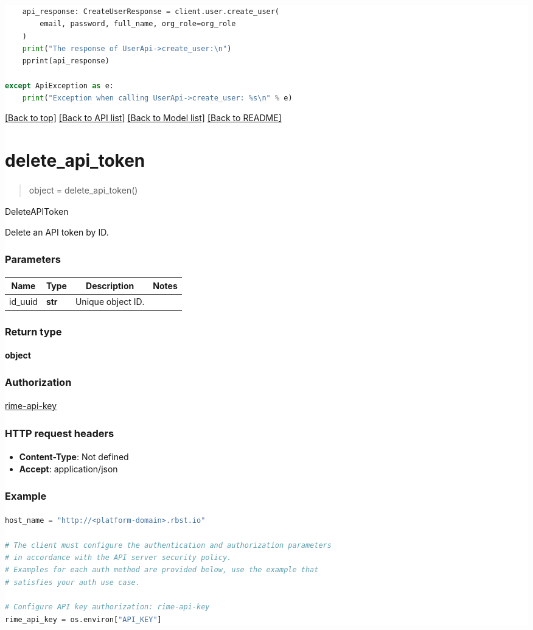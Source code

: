 ```python
    api_response: CreateUserResponse = client.user.create_user(
        email, password, full_name, org_role=org_role
    )
    print("The response of UserApi->create_user:\n")
    pprint(api_response)

except ApiException as e:
    print("Exception when calling UserApi->create_user: %s\n" % e)
```



[[Back to top]](#) [[Back to API list]](../README.md#documentation-for-api-endpoints) [[Back to Model list]](../README.md#documentation-for-models) [[Back to README]](../README.md)

# **delete_api_token**
> object  = delete_api_token()

DeleteAPIToken

Delete an API token by ID.

### Parameters


Name | Type | Description  | Notes
------------- | ------------- | ------------- | -------------
id_uuid | **str** | Unique object ID. | 

### Return type

**object**

### Authorization


[rime-api-key](../README.md#rime-api-key)

### HTTP request headers

- **Content-Type**: Not defined
- **Accept**: application/json

### Example
```python
host_name = "http://<platform-domain>.rbst.io"

# The client must configure the authentication and authorization parameters
# in accordance with the API server security policy.
# Examples for each auth method are provided below, use the example that
# satisfies your auth use case.

# Configure API key authorization: rime-api-key
rime_api_key = os.environ["API_KEY"]
```

